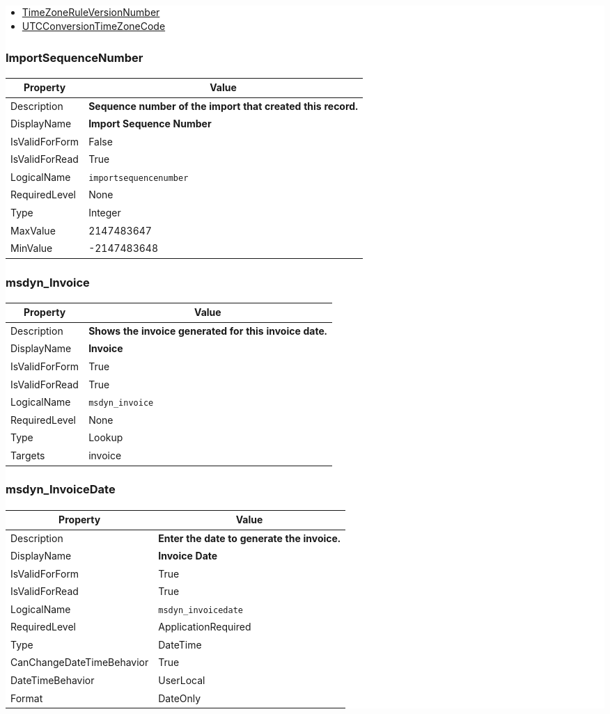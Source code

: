 - [TimeZoneRuleVersionNumber](#BKMK_TimeZoneRuleVersionNumber)
- [UTCConversionTimeZoneCode](#BKMK_UTCConversionTimeZoneCode)

### <a name="BKMK_ImportSequenceNumber"></a> ImportSequenceNumber

|Property|Value|
|---|---|
|Description|**Sequence number of the import that created this record.**|
|DisplayName|**Import Sequence Number**|
|IsValidForForm|False|
|IsValidForRead|True|
|LogicalName|`importsequencenumber`|
|RequiredLevel|None|
|Type|Integer|
|MaxValue|2147483647|
|MinValue|-2147483648|

### <a name="BKMK_msdyn_Invoice"></a> msdyn_Invoice

|Property|Value|
|---|---|
|Description|**Shows the invoice generated for this invoice date.**|
|DisplayName|**Invoice**|
|IsValidForForm|True|
|IsValidForRead|True|
|LogicalName|`msdyn_invoice`|
|RequiredLevel|None|
|Type|Lookup|
|Targets|invoice|

### <a name="BKMK_msdyn_InvoiceDate"></a> msdyn_InvoiceDate

|Property|Value|
|---|---|
|Description|**Enter the date to generate the invoice.**|
|DisplayName|**Invoice Date**|
|IsValidForForm|True|
|IsValidForRead|True|
|LogicalName|`msdyn_invoicedate`|
|RequiredLevel|ApplicationRequired|
|Type|DateTime|
|CanChangeDateTimeBehavior|True|
|DateTimeBehavior|UserLocal|
|Format|DateOnly|